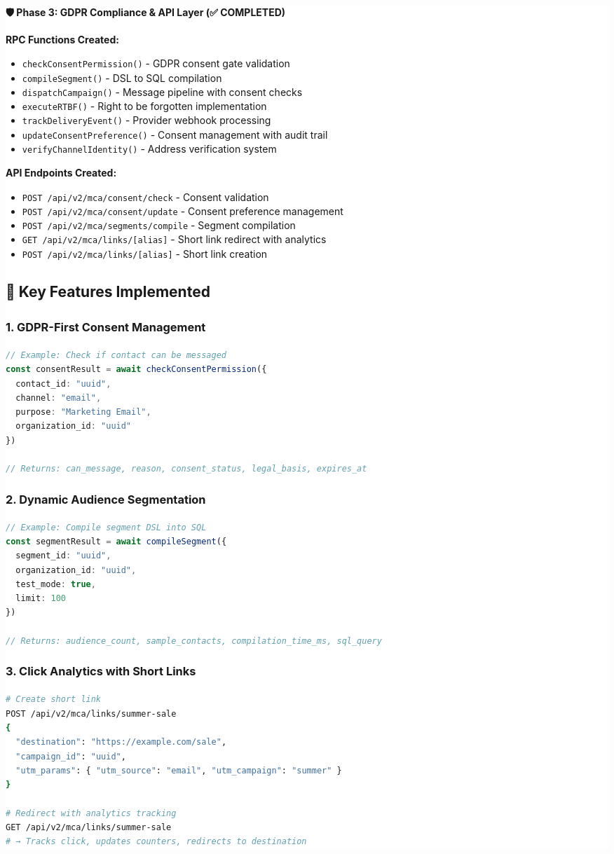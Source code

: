 #### 🛡️ **Phase 3: GDPR Compliance & API Layer (✅ COMPLETED)**

**RPC Functions Created:**
- `checkConsentPermission()` - GDPR consent gate validation
- `compileSegment()` - DSL to SQL compilation  
- `dispatchCampaign()` - Message pipeline with consent checks
- `executeRTBF()` - Right to be forgotten implementation
- `trackDeliveryEvent()` - Provider webhook processing
- `updateConsentPreference()` - Consent management with audit trail
- `verifyChannelIdentity()` - Address verification system

**API Endpoints Created:**
- `POST /api/v2/mca/consent/check` - Consent validation
- `POST /api/v2/mca/consent/update` - Consent preference management  
- `POST /api/v2/mca/segments/compile` - Segment compilation
- `GET /api/v2/mca/links/[alias]` - Short link redirect with analytics
- `POST /api/v2/mca/links/[alias]` - Short link creation

## 🎯 Key Features Implemented

### 1. GDPR-First Consent Management
```typescript
// Example: Check if contact can be messaged
const consentResult = await checkConsentPermission({
  contact_id: "uuid",
  channel: "email",
  purpose: "Marketing Email",
  organization_id: "uuid"
})

// Returns: can_message, reason, consent_status, legal_basis, expires_at
```

### 2. Dynamic Audience Segmentation
```typescript
// Example: Compile segment DSL into SQL
const segmentResult = await compileSegment({
  segment_id: "uuid",
  organization_id: "uuid",
  test_mode: true,
  limit: 100
})

// Returns: audience_count, sample_contacts, compilation_time_ms, sql_query
```

### 3. Click Analytics with Short Links
```bash
# Create short link
POST /api/v2/mca/links/summer-sale
{
  "destination": "https://example.com/sale",
  "campaign_id": "uuid",
  "utm_params": { "utm_source": "email", "utm_campaign": "summer" }
}

# Redirect with analytics tracking
GET /api/v2/mca/links/summer-sale
# → Tracks click, updates counters, redirects to destination
```
